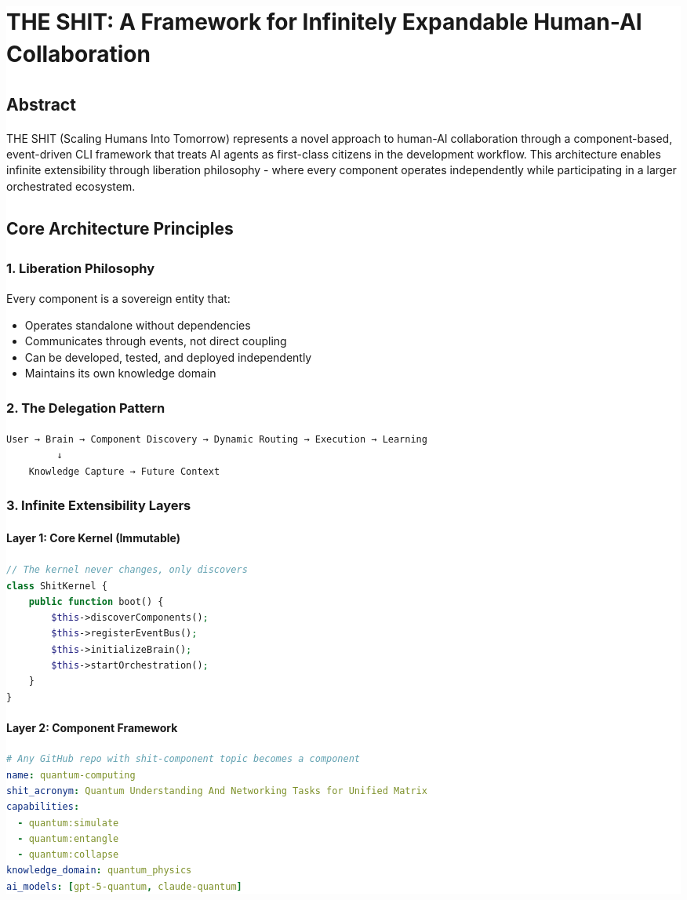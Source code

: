 # THE SHIT: A Framework for Infinitely Expandable Human-AI Collaboration

## Abstract

THE SHIT (Scaling Humans Into Tomorrow) represents a novel approach to human-AI collaboration through a component-based, event-driven CLI framework that treats AI agents as first-class citizens in the development workflow. This architecture enables infinite extensibility through liberation philosophy - where every component operates independently while participating in a larger orchestrated ecosystem.

## Core Architecture Principles

### 1. Liberation Philosophy
Every component is a sovereign entity that:
- Operates standalone without dependencies
- Communicates through events, not direct coupling
- Can be developed, tested, and deployed independently
- Maintains its own knowledge domain

### 2. The Delegation Pattern
```
User → Brain → Component Discovery → Dynamic Routing → Execution → Learning
         ↓
    Knowledge Capture → Future Context
```

### 3. Infinite Extensibility Layers

#### Layer 1: Core Kernel (Immutable)
```php
// The kernel never changes, only discovers
class ShitKernel {
    public function boot() {
        $this->discoverComponents();
        $this->registerEventBus();
        $this->initializeBrain();
        $this->startOrchestration();
    }
}
```

#### Layer 2: Component Framework
```yaml
# Any GitHub repo with shit-component topic becomes a component
name: quantum-computing
shit_acronym: Quantum Understanding And Networking Tasks for Unified Matrix
capabilities:
  - quantum:simulate
  - quantum:entangle
  - quantum:collapse
knowledge_domain: quantum_physics
ai_models: [gpt-5-quantum, claude-quantum]
```
